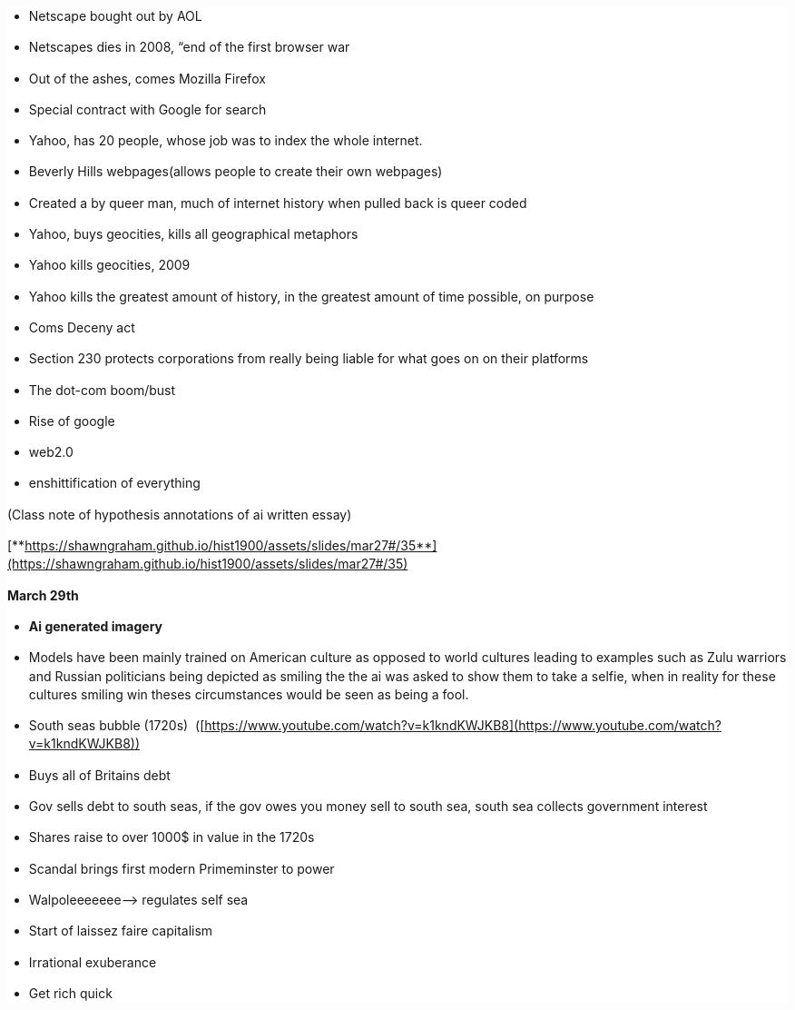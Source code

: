 -   Netscape bought out by AOL 

-   Netscapes dies in 2008, “end of the first browser war
-   Out of the ashes, comes Mozilla Firefox

-   Special contract with Google for search 

-   Yahoo, has 20 people, whose job was to index the whole internet.
-   Beverly Hills webpages(allows people to create their own webpages)

-   Created a by queer man, much of internet history when pulled back is queer coded
-   Yahoo, buys geocities, kills all geographical metaphors

-   Yahoo kills geocities, 2009

-   Yahoo kills the greatest amount of history, in the greatest amount of time possible, on purpose

-   Coms Deceny act 

-   Section 230 protects corporations from really being liable for what goes on on their platforms 

-   The dot-com boom/bust 

-   Rise of google

-   web2.0

-   enshittification of everything

  

(Class note of hypothesis annotations of ai written essay) 

[**https://shawngraham.github.io/hist1900/assets/slides/mar27#/35**](https://shawngraham.github.io/hist1900/assets/slides/mar27#/35)

  

**March 29th** 

  

-   **Ai generated imagery**

-   Models have been mainly trained on American culture as opposed to world cultures leading to examples such as Zulu warriors and Russian politicians being depicted as smiling the the ai was asked to show them to take a selfie, when in reality for these cultures smiling win theses circumstances would be seen as being a fool. 

-   South seas bubble (1720s)  ([https://www.youtube.com/watch?v=k1kndKWJKB8](https://www.youtube.com/watch?v=k1kndKWJKB8))

-   Buys all of Britains debt 

-   Gov sells debt to south seas, if the gov owes you money sell to south sea, south sea collects government interest 
-   Shares raise to over 1000$ in value in the 1720s
-   Scandal brings first modern Primeminster to power
-   Walpoleeeeeee—> regulates self sea
-   Start of laissez faire capitalism

-   Irrational exuberance 

-   Get rich quick 
